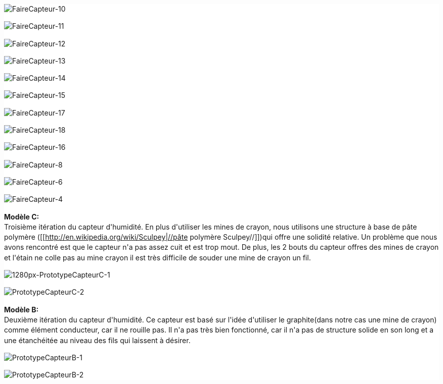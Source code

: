 ![FaireCapteur-10](https://user-images.githubusercontent.com/65183668/84669969-c27f6100-af25-11ea-8240-f777420787eb.JPG)

![FaireCapteur-11](https://user-images.githubusercontent.com/65183668/84669971-c27f6100-af25-11ea-832a-74306c8043c3.JPG)

![FaireCapteur-12](https://user-images.githubusercontent.com/65183668/84669972-c317f780-af25-11ea-93dd-aa7b860bcb2a.JPG)

![FaireCapteur-13](https://user-images.githubusercontent.com/65183668/84669973-c3b08e00-af25-11ea-84ee-46b34f790011.JPG)

![FaireCapteur-14](https://user-images.githubusercontent.com/65183668/84669976-c3b08e00-af25-11ea-884b-dcd242984193.JPG)

![FaireCapteur-15](https://user-images.githubusercontent.com/65183668/84669978-c4492480-af25-11ea-9346-916aacf922f3.JPG)

![FaireCapteur-17](https://user-images.githubusercontent.com/65183668/84669982-c4e1bb00-af25-11ea-82be-1430c8b0319d.JPG)

![FaireCapteur-18](https://user-images.githubusercontent.com/65183668/84669983-c57a5180-af25-11ea-8c24-3c4d780ab84d.JPG)

![FaireCapteur-16](https://user-images.githubusercontent.com/65183668/84669979-c4492480-af25-11ea-97b6-893afaa19e3f.JPG)

![FaireCapteur-8](https://user-images.githubusercontent.com/65183668/84669966-c14e3400-af25-11ea-8466-c10832f5ded9.JPG)

![FaireCapteur-6](https://user-images.githubusercontent.com/65183668/84669964-c0b59d80-af25-11ea-94ff-24c4870c78dd.JPG)

![FaireCapteur-4](https://user-images.githubusercontent.com/65183668/84669961-c01d0700-af25-11ea-8518-96a31f9b624a.JPG)




**Modèle C:**
<br>
Troisième itération du capteur d'humidité. En plus d'utiliser les mines de crayon, nous utilisons une structure à base de pâte polymère ([[http://en.wikipedia.org/wiki/Sculpey|//pâte polymère Sculpey//]])qui offre une solidité relative. Un problème que nous avons rencontré est que le capteur n'a pas assez cuit et est trop mout. De plus, les 2 bouts du capteur offres des mines de crayon et l'étain ne colle pas au mine crayon il est très difficile de souder une mine de crayon un fil. 

![1280px-PrototypeCapteurC-1](https://user-images.githubusercontent.com/65183668/84670238-2570f800-af26-11ea-9335-fa965c2cd114.JPG)


![PrototypeCapteurC-2](https://user-images.githubusercontent.com/65183668/84670335-49ccd480-af26-11ea-8a9e-4b163a35c6e9.JPG)



**Modèle B:**
<br> 
Deuxième itération du capteur d'humidité. Ce capteur est basé sur l'idée d'utiliser le graphite(dans notre cas une mine de crayon) comme élément conducteur, car il ne rouille pas. Il n'a pas très bien fonctionné, car il n'a pas de structure solide en son long et a une étanchéitée au niveau des fils qui laissent à désirer. 

![PrototypeCapteurB-1](https://user-images.githubusercontent.com/65183668/84670376-59e4b400-af26-11ea-80bb-9e5e06f07120.JPG)


![PrototypeCapteurB-2](https://user-images.githubusercontent.com/65183668/84670406-62d58580-af26-11ea-9121-f2e0372504ed.JPG)
